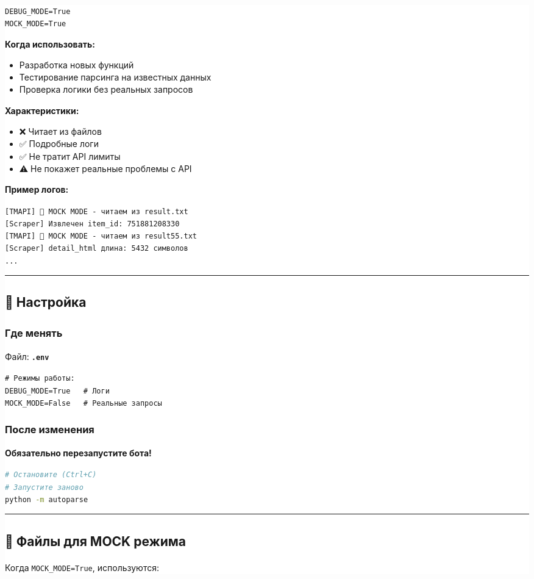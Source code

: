 ```env
DEBUG_MODE=True
MOCK_MODE=True
```

**Когда использовать:**
- Разработка новых функций
- Тестирование парсинга на известных данных
- Проверка логики без реальных запросов

**Характеристики:**
- ❌ Читает из файлов
- ✅ Подробные логи
- ✅ Не тратит API лимиты
- ⚠️ Не покажет реальные проблемы с API

**Пример логов:**

```
[TMAPI] 📁 MOCK MODE - читаем из result.txt
[Scraper] Извлечен item_id: 751881208330
[TMAPI] 📁 MOCK MODE - читаем из result55.txt
[Scraper] detail_html длина: 5432 символов
...
```

---

## 🔧 Настройка

### Где менять

Файл: **`.env`**

```env
# Режимы работы:
DEBUG_MODE=True   # Логи
MOCK_MODE=False   # Реальные запросы
```

### После изменения

**Обязательно перезапустите бота!**

```bash
# Остановите (Ctrl+C)
# Запустите заново
python -m autoparse
```

---

## 📁 Файлы для MOCK режима

Когда `MOCK_MODE=True`, используются:
